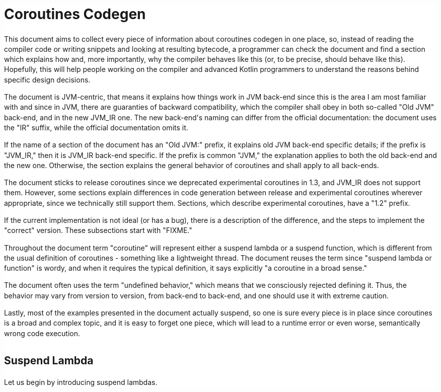 # Coroutines Codegen
This document aims to collect every piece of information about coroutines codegen in one place, so, instead of reading the compiler code or
writing snippets and looking at resulting bytecode, a programmer can check the document and find a section which explains how and, more
importantly, why the compiler behaves like this (or, to be precise, should behave like this). Hopefully, this will help people working on
the compiler and advanced Kotlin programmers to understand the reasons behind specific design decisions.

The document is JVM-centric, that means it explains how things work in JVM back-end since this is the area I am most familiar with and since in
JVM, there are guaranties of backward compatibility, which the compiler shall obey in both so-called "Old JVM" back-end, and in the new
JVM_IR one. The new back-end's naming can differ from the official documentation: the document uses the "IR" suffix, while the official
documentation omits it.

If the name of a section of the document has an "Old JVM:" prefix, it explains old JVM back-end specific details; if the prefix is "JVM_IR,"
then it is JVM_IR back-end specific. If the prefix is common "JVM," the explanation applies to both the old back-end and the new one. 
Otherwise, the section explains the general behavior of coroutines and shall apply to all back-ends.

The document sticks to release coroutines since we deprecated experimental coroutines in 1.3, and JVM_IR does not support them. However,
some sections explain differences in code generation between release and experimental coroutines wherever appropriate, since we technically
still support them. Sections, which describe experimental coroutines, have a "1.2" prefix.

If the current implementation is not ideal (or has a bug), there is a description of the difference, and the steps to implement the
"correct" version. These subsections start with "FIXME."

Throughout the document term "coroutine" will represent either a suspend lambda or a suspend function, which is different from the usual
definition of coroutines - something like a lightweight thread. The document reuses the term since "suspend lambda or function" is wordy,
and when it requires the typical definition, it says explicitly "a coroutine in a broad sense."

The document often uses the term "undefined behavior," which means that we consciously rejected defining it. Thus, the behavior may vary
from version to version, from back-end to back-end, and one should use it with extreme caution.

Lastly, most of the examples presented in the document actually suspend, so one is sure every piece is in place since coroutines is a broad
and complex topic, and it is easy to forget one piece, which will lead to a runtime error or even worse, semantically wrong code execution.

## Suspend Lambda
Let us begin by introducing suspend lambdas.
